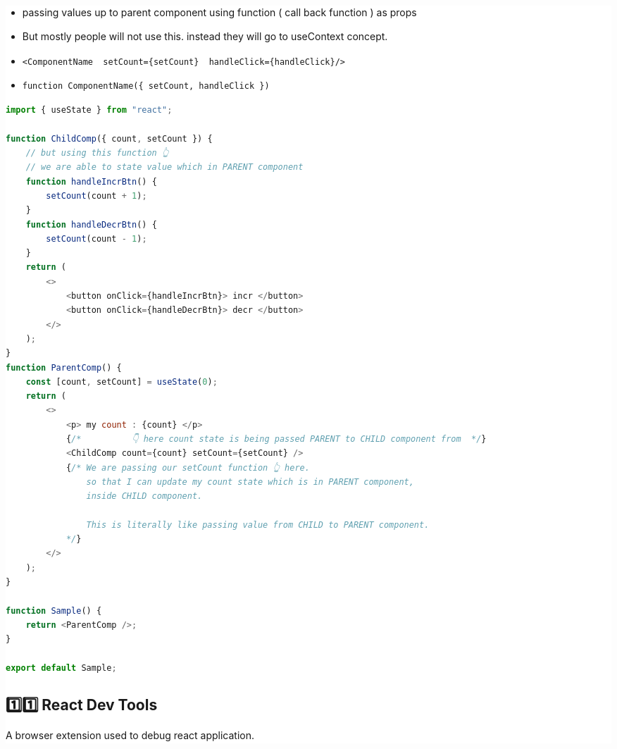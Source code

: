 - passing values up to parent component using function ( call back function ) as props
- But mostly people will not use this. instead they will go to useContext concept.

- `<ComponentName  setCount={setCount}  handleClick={handleClick}/>`

- `function ComponentName({ setCount, handleClick })`

```javascript
import { useState } from "react";

function ChildComp({ count, setCount }) {
    // but using this function 👆
    // we are able to state value which in PARENT component
    function handleIncrBtn() {
        setCount(count + 1);
    }
    function handleDecrBtn() {
        setCount(count - 1);
    }
    return (
        <>
            <button onClick={handleIncrBtn}> incr </button>
            <button onClick={handleDecrBtn}> decr </button>
        </>
    );
}
function ParentComp() {
    const [count, setCount] = useState(0);
    return (
        <>
            <p> my count : {count} </p>
            {/*          👇 here count state is being passed PARENT to CHILD component from  */}
            <ChildComp count={count} setCount={setCount} />
            {/* We are passing our setCount function 👆 here. 
                so that I can update my count state which is in PARENT component, 
                inside CHILD component.
                
                This is literally like passing value from CHILD to PARENT component.
            */}
        </>
    );
}

function Sample() {
    return <ParentComp />;
}

export default Sample;
```

## 1️⃣1️⃣ React Dev Tools

A browser extension used to debug react application.
